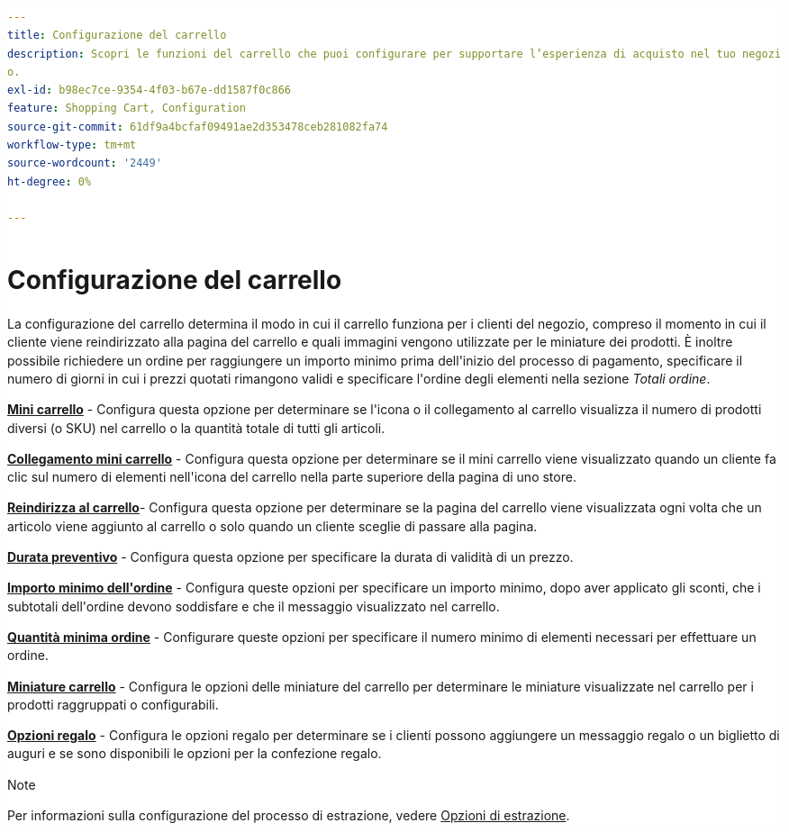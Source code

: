 ```yaml
---
title: Configurazione del carrello
description: Scopri le funzioni del carrello che puoi configurare per supportare l’esperienza di acquisto nel tuo negozio.
exl-id: b98ec7ce-9354-4f03-b67e-dd1587f0c866
feature: Shopping Cart, Configuration
source-git-commit: 61df9a4bcfaf09491ae2d353478ceb281082fa74
workflow-type: tm+mt
source-wordcount: '2449'
ht-degree: 0%

---
```


# Configurazione del carrello

La configurazione del carrello determina il modo in cui il carrello funziona per i clienti del negozio, compreso il momento in cui il cliente viene reindirizzato alla pagina del carrello e quali immagini vengono utilizzate per le miniature dei prodotti. È inoltre possibile richiedere un ordine per raggiungere un importo minimo prima dell&#39;inizio del processo di pagamento, specificare il numero di giorni in cui i prezzi quotati rimangono validi e specificare l&#39;ordine degli elementi nella sezione _Totali ordine_.

[**Mini carrello**](#mini-cart) - Configura questa opzione per determinare se l&#39;icona o il collegamento al carrello visualizza il numero di prodotti diversi (o SKU) nel carrello o la quantità totale di tutti gli articoli.

[**Collegamento mini carrello**](#configure-the-cart-link) - Configura questa opzione per determinare se il mini carrello viene visualizzato quando un cliente fa clic sul numero di elementi nell&#39;icona del carrello nella parte superiore della pagina di uno store.

[**Reindirizza al carrello**](#redirect-to-cart)- Configura questa opzione per determinare se la pagina del carrello viene visualizzata ogni volta che un articolo viene aggiunto al carrello o solo quando un cliente sceglie di passare alla pagina.

[**Durata preventivo**](#quote-lifetime) - Configura questa opzione per specificare la durata di validità di un prezzo.

[**Importo minimo dell&#39;ordine**](#minimum-order-amount) - Configura queste opzioni per specificare un importo minimo, dopo aver applicato gli sconti, che i subtotali dell&#39;ordine devono soddisfare e che il messaggio visualizzato nel carrello.

[**Quantità minima ordine**](#minimum-order-quantity) - Configurare queste opzioni per specificare il numero minimo di elementi necessari per effettuare un ordine.

[**Miniature carrello**](#cart-thumbnails) - Configura le opzioni delle miniature del carrello per determinare le miniature visualizzate nel carrello per i prodotti raggruppati o configurabili.

[**Opzioni regalo**](#gift-options) - Configura le opzioni regalo per determinare se i clienti possono aggiungere un messaggio regalo o un biglietto di auguri e se sono disponibili le opzioni per la confezione regalo.

>[!NOTE]
>
>Per informazioni sulla configurazione del processo di estrazione, vedere [Opzioni di estrazione](checkout-process.md).
